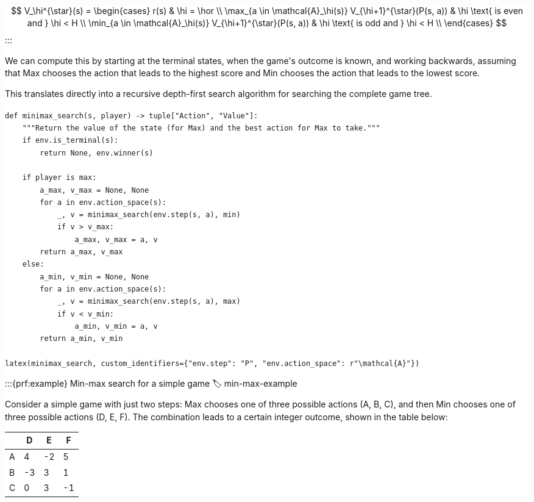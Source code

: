 $$
V_\hi^{\star}(s) = \begin{cases}
r(s) & \hi = \hor \\
\max_{a \in \mathcal{A}_\hi(s)} V_{\hi+1}^{\star}(P(s, a)) & \hi \text{ is even and } \hi < H \\
\min_{a \in \mathcal{A}_\hi(s)} V_{\hi+1}^{\star}(P(s, a)) & \hi \text{ is odd and } \hi < H \\
\end{cases}
$$
:::

We can compute this by starting at the terminal states,
when the game's outcome is known,
and working backwards,
assuming that Max chooses the action that leads to the highest score
and Min chooses the action that leads to the lowest score.

This translates directly into a recursive depth-first search algorithm for searching the complete game tree.

```{code-cell} ipython3
def minimax_search(s, player) -> tuple["Action", "Value"]:
    """Return the value of the state (for Max) and the best action for Max to take."""
    if env.is_terminal(s):
        return None, env.winner(s)

    if player is max:
        a_max, v_max = None, None
        for a in env.action_space(s):
            _, v = minimax_search(env.step(s, a), min)
            if v > v_max:
                a_max, v_max = a, v
        return a_max, v_max
    else:
        a_min, v_min = None, None
        for a in env.action_space(s):
            _, v = minimax_search(env.step(s, a), max)
            if v < v_min:
                a_min, v_min = a, v
        return a_min, v_min

latex(minimax_search, custom_identifiers={"env.step": "P", "env.action_space": r"\mathcal{A}"})
```

:::{prf:example} Min-max search for a simple game
:label: min-max-example

Consider a simple game with just two steps: Max chooses one of three possible actions (A, B, C),
and then Min chooses one of three possible actions (D, E, F).
The combination leads to a certain integer outcome,
shown in the table below:

|   | D  | E  | F  |
| - | -- | -- | -- |
| A | 4  | -2 | 5  |
| B | -3 | 3  | 1  |
| C | 0  | 3  | -1 |
